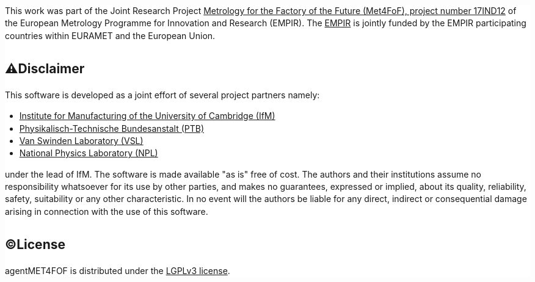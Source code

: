 This work was part of the Joint Research Project [Metrology for the Factory of the 
Future (Met4FoF), project number 17IND12](https://www.ptb.de/empir2018/met4fof/home/)
of the European Metrology Programme for Innovation and Research (EMPIR). The 
[EMPIR](http://msu.euramet.org) is jointly funded by the EMPIR participating 
countries within EURAMET and the European Union.

## ⚠Disclaimer

This software is developed as a joint effort of several project partners namely:

- [Institute for Manufacturing of the University of Cambridge (IfM)
  ](https://www.ifm.eng.cam.ac.uk/)
- [Physikalisch-Technische Bundesanstalt (PTB)](https://www.ptb.de/)
- [Van Swinden Laboratory (VSL)](https://www.vsl.nl/en/)
- [National Physics Laboratory (NPL)](https://www.npl.co.uk/)

under the lead of IfM. The software is made available "as is" free of cost. The 
authors and their institutions assume no responsibility whatsoever for its use by 
other parties, and makes no guarantees, expressed or implied, about its quality, 
reliability, safety, suitability or any other characteristic. In no event will the 
authors be liable for any direct, indirect or consequential damage arising in 
connection with the use of this software.

## ©License

agentMET4FOF is distributed under the
[LGPLv3 license](https://github.com/Met4FoF/agentMET4FOF/blob/develop/license.md).
